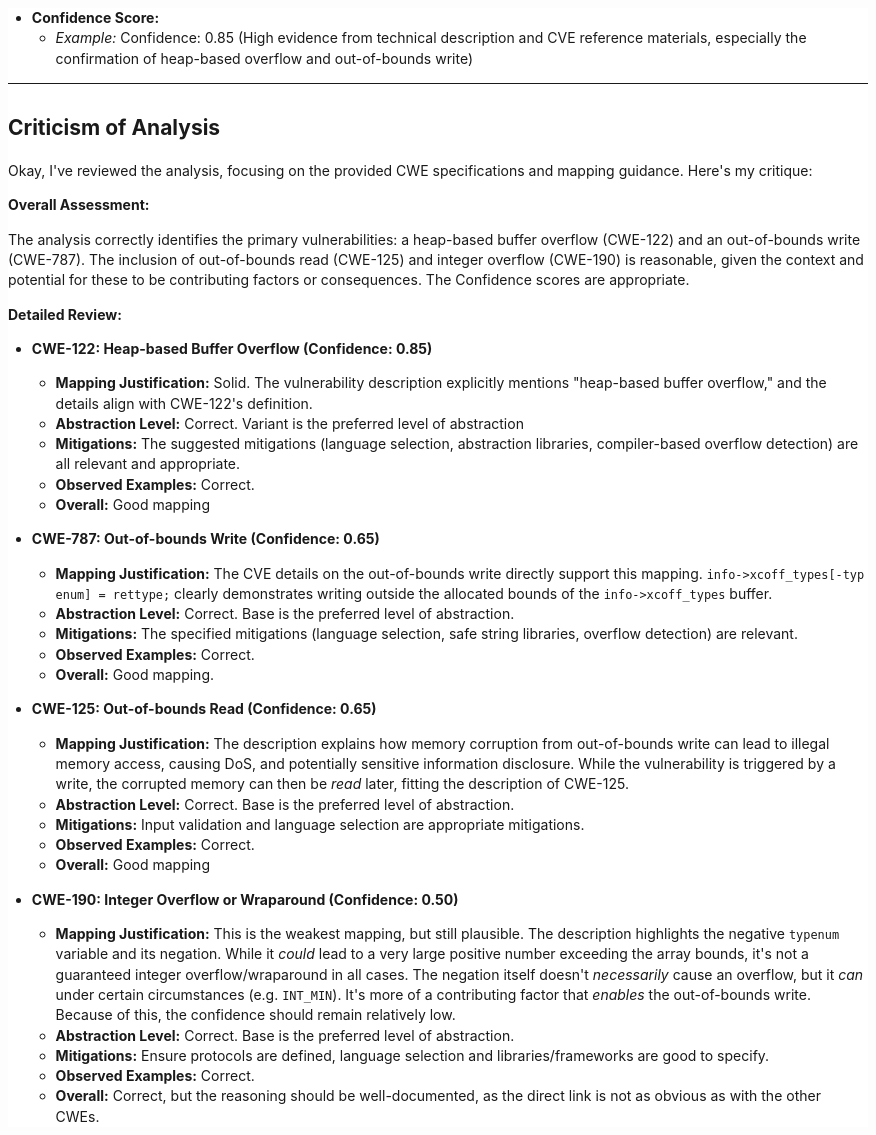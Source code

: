 - **Confidence Score:**
  - *Example:* Confidence: 0.85 (High evidence from technical description and CVE reference materials, especially the confirmation of heap-based overflow and out-of-bounds write)

---

## Criticism of Analysis

Okay, I've reviewed the analysis, focusing on the provided CWE specifications and mapping guidance. Here's my critique:

**Overall Assessment:**

The analysis correctly identifies the primary vulnerabilities: a heap-based buffer overflow (CWE-122) and an out-of-bounds write (CWE-787). The inclusion of out-of-bounds read (CWE-125) and integer overflow (CWE-190) is reasonable, given the context and potential for these to be contributing factors or consequences. The Confidence scores are appropriate.

**Detailed Review:**

*   **CWE-122: Heap-based Buffer Overflow (Confidence: 0.85)**

    *   **Mapping Justification:** Solid. The vulnerability description explicitly mentions "heap-based buffer overflow," and the details align with CWE-122's definition.
    *   **Abstraction Level:** Correct. Variant is the preferred level of abstraction
    *   **Mitigations:** The suggested mitigations (language selection, abstraction libraries, compiler-based overflow detection) are all relevant and appropriate.
    *   **Observed Examples:** Correct.
    *   **Overall:** Good mapping

*   **CWE-787: Out-of-bounds Write (Confidence: 0.65)**

    *   **Mapping Justification:** The CVE details on the out-of-bounds write directly support this mapping. `info->xcoff_types[-typenum] = rettype;` clearly demonstrates writing outside the allocated bounds of the `info->xcoff_types` buffer.
    *   **Abstraction Level:** Correct. Base is the preferred level of abstraction.
    *   **Mitigations:** The specified mitigations (language selection, safe string libraries, overflow detection) are relevant.
    *    **Observed Examples:** Correct.
    *   **Overall:** Good mapping.

*   **CWE-125: Out-of-bounds Read (Confidence: 0.65)**

     *   **Mapping Justification:** The description explains how memory corruption from out-of-bounds write can lead to illegal memory access, causing DoS, and potentially sensitive information disclosure. While the vulnerability is triggered by a write, the corrupted memory can then be *read* later, fitting the description of CWE-125.
     *   **Abstraction Level:** Correct. Base is the preferred level of abstraction.
     *   **Mitigations:** Input validation and language selection are appropriate mitigations.
     *   **Observed Examples:** Correct.
     *   **Overall:** Good mapping

*   **CWE-190: Integer Overflow or Wraparound (Confidence: 0.50)**

    *   **Mapping Justification:** This is the weakest mapping, but still plausible. The description highlights the negative `typenum` variable and its negation. While it *could* lead to a very large positive number exceeding the array bounds, it's not a guaranteed integer overflow/wraparound in all cases. The negation itself doesn't *necessarily* cause an overflow, but it *can* under certain circumstances (e.g. `INT_MIN`).  It's more of a contributing factor that *enables* the out-of-bounds write. Because of this, the confidence should remain relatively low.
    *   **Abstraction Level:** Correct. Base is the preferred level of abstraction.
    *   **Mitigations:**  Ensure protocols are defined, language selection and libraries/frameworks are good to specify.
    *    **Observed Examples:** Correct.
    *   **Overall:** Correct, but the reasoning should be well-documented, as the direct link is not as obvious as with the other CWEs.
